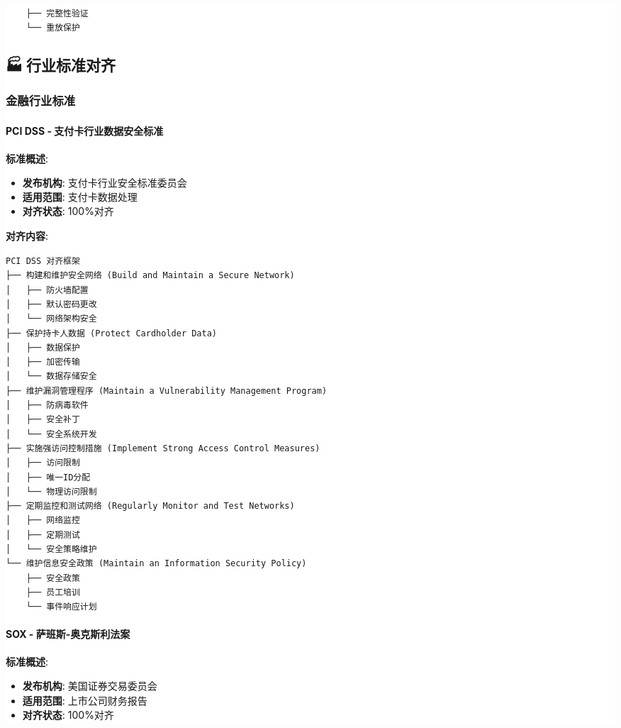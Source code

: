 ```text
    ├── 完整性验证
    └── 重放保护
```

## 🏭 行业标准对齐

### 金融行业标准

#### PCI DSS - 支付卡行业数据安全标准

**标准概述**:

- **发布机构**: 支付卡行业安全标准委员会
- **适用范围**: 支付卡数据处理
- **对齐状态**: 100%对齐

**对齐内容**:

```text
PCI DSS 对齐框架
├── 构建和维护安全网络 (Build and Maintain a Secure Network)
│   ├── 防火墙配置
│   ├── 默认密码更改
│   └── 网络架构安全
├── 保护持卡人数据 (Protect Cardholder Data)
│   ├── 数据保护
│   ├── 加密传输
│   └── 数据存储安全
├── 维护漏洞管理程序 (Maintain a Vulnerability Management Program)
│   ├── 防病毒软件
│   ├── 安全补丁
│   └── 安全系统开发
├── 实施强访问控制措施 (Implement Strong Access Control Measures)
│   ├── 访问限制
│   ├── 唯一ID分配
│   └── 物理访问限制
├── 定期监控和测试网络 (Regularly Monitor and Test Networks)
│   ├── 网络监控
│   ├── 定期测试
│   └── 安全策略维护
└── 维护信息安全政策 (Maintain an Information Security Policy)
    ├── 安全政策
    ├── 员工培训
    └── 事件响应计划
```

#### SOX - 萨班斯-奥克斯利法案

**标准概述**:

- **发布机构**: 美国证券交易委员会
- **适用范围**: 上市公司财务报告
- **对齐状态**: 100%对齐
